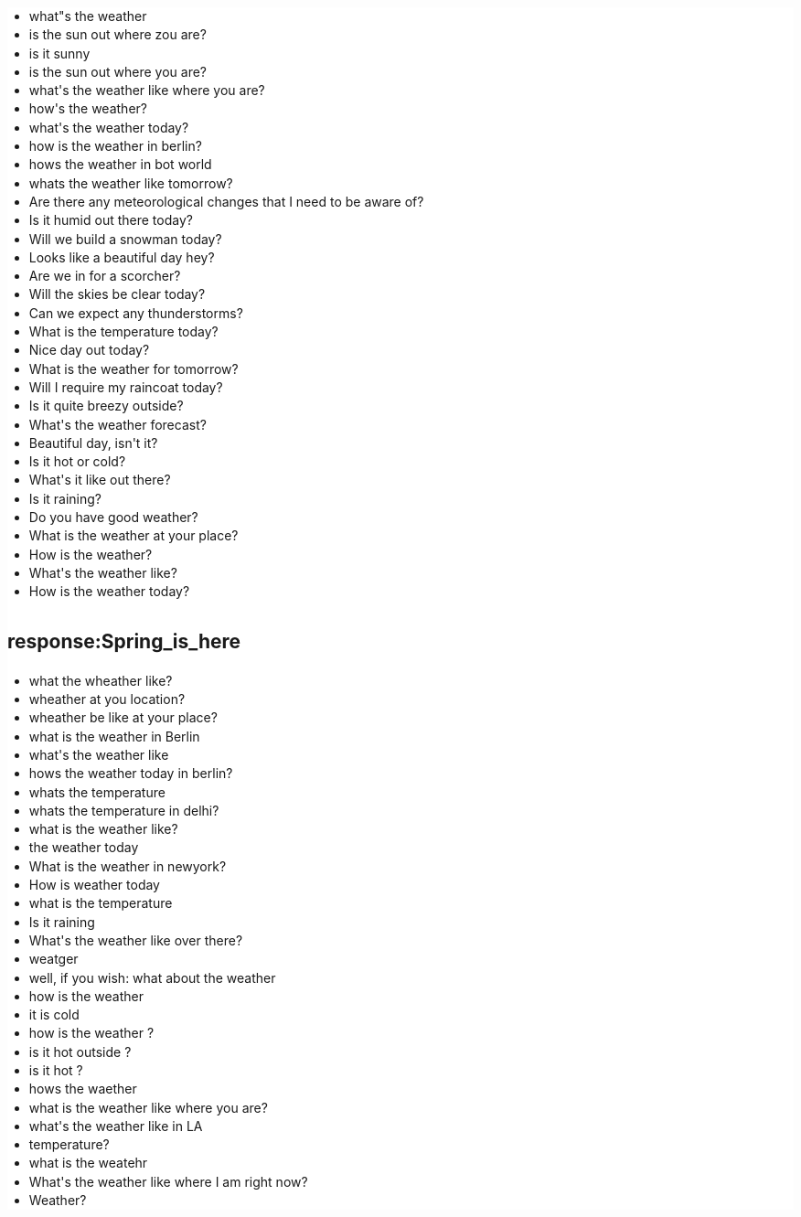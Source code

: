 - what"s the weather
- is the sun out where zou are?
- is it sunny
- is the sun out where you are?
- what's the weather like where you are?
- how's the weather?
- what's the weather today?
- how is the weather in berlin?
- hows the weather in bot world
- whats the weather like tomorrow?
- Are there any meteorological changes that I need to be aware of?
- Is it humid out there today?
- Will we build a snowman today?
- Looks like a beautiful day hey?
- Are we in for a scorcher?
- Will the skies be clear today?
- Can we expect any thunderstorms?
- What is the temperature today?
- Nice day out today?
- What is the weather for tomorrow?
- Will I require my raincoat today?
- Is it quite breezy outside?
- What's the weather forecast?
- Beautiful day, isn't it?
- Is it hot or cold?
- What's it like out there?
- Is it raining?
- Do you have good weather?
- What is the weather at your place?
- How is the weather?
- What's the weather like?
- How is the weather today?

## response:Spring_is_here
- what the wheather like?
- wheather at you location?
- wheather be like at your place?
- what is the weather in Berlin
- what's the weather like
- hows the weather today in berlin?
- whats the temperature
- whats the temperature in delhi?
- what is the weather like?
- the weather today
- What is the weather in newyork?
- How is weather today
- what is the temperature
- Is it raining
- What's the weather like over there?
- weatger
- well, if you wish: what about the weather
- how is the weather
- it is cold
- how is the weather ?
- is it hot outside ?
- is it hot ?
- hows the waether
- what is the weather like where you are?
- what's the weather like in LA
- temperature?
- what is the weatehr
- What's the weather like where I am right now?
- Weather?